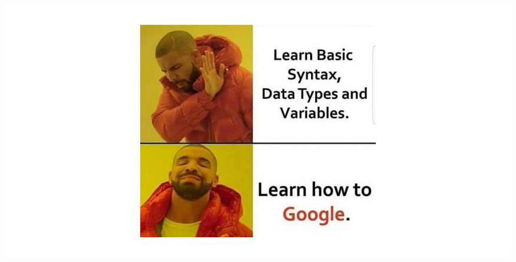 
<br/>
<p align="center">
<img src="resources/final.jpeg" alt="final"
title="final" width="400" align="middle" />
</p>
<br/>